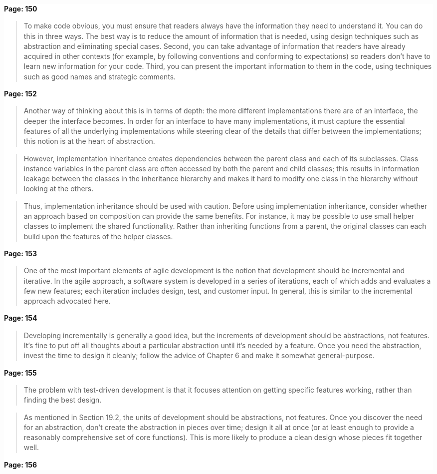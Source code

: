 **Page: 150**

> To make code obvious, you must ensure that readers always have the information they need to understand it. You can do this in three ways. The best way is to reduce the amount of information that is needed, using design techniques such as abstraction and eliminating special cases. Second, you can take advantage of information that readers have already acquired in other contexts (for example, by following conventions and conforming to expectations) so readers don’t have to learn new information for your code. Third, you can present the important information to them in the code, using techniques such as good names and strategic comments.

**Page: 152**
 
> Another way of thinking about this is in terms of depth: the more different implementations there are of an interface, the deeper the interface becomes. In order for an interface to have many implementations, it must capture the essential features of all the underlying implementations while steering clear of the details that differ between the implementations; this notion is at the heart of abstraction.

> However, implementation inheritance creates dependencies between the parent class and each of its subclasses. Class instance variables in the parent class are often accessed by both the parent and child classes; this results in information leakage between the classes in the inheritance hierarchy and makes it hard to modify one class in the hierarchy without looking at the others.

> Thus, implementation inheritance should be used with caution. Before using implementation inheritance, consider whether an approach based on composition can provide the same benefits. For instance, it may be possible to use small helper classes to implement the shared functionality. Rather than inheriting functions from a parent, the original classes can each build upon the features of the helper classes.


**Page: 153**

> One of the most important elements of agile development is the notion that development should be incremental and iterative. In the agile approach, a software system is developed in a series of iterations, each of which adds and evaluates a few new features; each iteration includes design, test, and customer input. In general, this is similar to the incremental approach advocated here.


**Page: 154**

> Developing incrementally is generally a good idea, but the increments of development should be abstractions, not features. It’s fine to put off all thoughts about a particular abstraction until it’s needed by a feature. Once you need the abstraction, invest the time to design it cleanly; follow the advice of Chapter 6 and make it somewhat general-purpose.


**Page: 155**

> The problem with test-driven development is that it focuses attention on getting specific features working, rather than finding the best design.

> As mentioned in Section 19.2, the units of development should be abstractions, not features. Once you discover the need for an abstraction, don’t create the abstraction in pieces over time; design it all at once (or at least enough to provide a reasonably comprehensive set of core functions). This is more likely to produce a clean design whose pieces fit together well.


**Page: 156**
